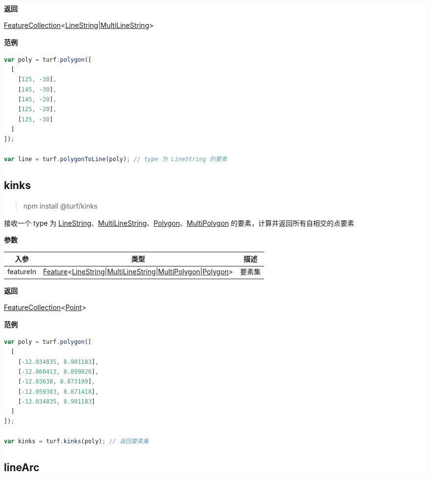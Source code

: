 **返回**

[FeatureCollection][featurecollection_link]&lt;[LineString][linestring_link]\|[MultiLineString][multilinestring_link]&gt;

**范例**

```javascript
var poly = turf.polygon([
  [
    [125, -30],
    [145, -30],
    [145, -20],
    [125, -20],
    [125, -30]
  ]
]);

var line = turf.polygonToLine(poly); // type 为 LineString 的要素
```

## kinks

> npm install @turf/kinks

接收一个 type 为 [LineString][linestring_link]、[MultiLineString][multilinestring_link]、[Polygon][polygon_link]、[MultiPolygon][multipolygon_link] 的要素，计算并返回所有自相交的点要素

**参数**

| 入参      | 类型                                                                                                                                                              | 描述   |
| --------- | ----------------------------------------------------------------------------------------------------------------------------------------------------------------- | ------ |
| featureIn | [Feature][feature_link]&lt;[LineString][linestring_link]\|[MultiLineString][multilinestring_link]\|[MultiPolygon][multipolygon_link]\|[Polygon][polygon_link]&gt; | 要素集 |

**返回**

[FeatureCollection][featurecollection_link]&lt;[Point][point_link]&gt;

**范例**

```javascript
var poly = turf.polygon([
  [
    [-12.034835, 8.901183],
    [-12.060413, 8.899826],
    [-12.03638, 8.873199],
    [-12.059383, 8.871418],
    [-12.034835, 8.901183]
  ]
]);

var kinks = turf.kinks(poly); // 返回要素集
```

## lineArc


[geometry_link]: https://tools.ietf.org/html/rfc7946#section-3.1
[geojson_link]: https://tools.ietf.org/html/rfc7946#section-3
[feature_link]: https://tools.ietf.org/html/rfc7946#section-3.2
[featurecollection_link]: https://tools.ietf.org/html/rfc7946#section-3.3
[point_link]: https://tools.ietf.org/html/rfc7946#section-3.1.2
[polygon_link]: https://tools.ietf.org/html/rfc7946#section-3.1.6
[bbox_link]: https://tools.ietf.org/html/rfc7946#section-5
[coord_link]: https://tools.ietf.org/html/rfc7946#section-3.1.1
[multipoint_link]: https://tools.ietf.org/html/rfc7946#section-3.1.3
[multilinestring_link]: https://tools.ietf.org/html/rfc7946#section-3.1.4
[multipolygon_link]: https://tools.ietf.org/html/rfc7946#section-3.1.7
[linestring_link]: https://tools.ietf.org/html/rfc7946#section-3.1.4